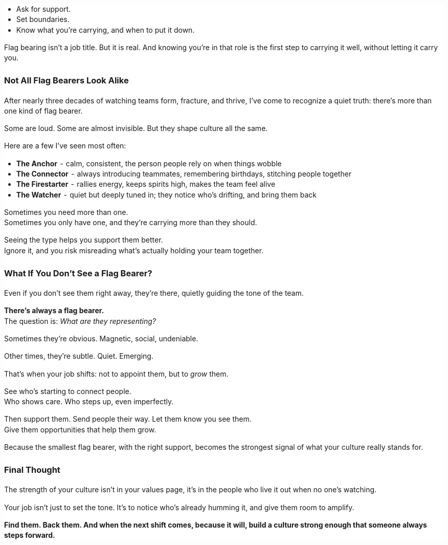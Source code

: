 - Ask for support.
- Set boundaries.
- Know what you’re carrying, and when to put it down.

Flag bearing isn’t a job title. But it is real. And knowing you’re in that role is the first step to carrying it well, without letting it carry you.

### Not All Flag Bearers Look Alike

After nearly three decades of watching teams form, fracture, and thrive, I’ve come to recognize a quiet truth: there’s more than one kind of flag bearer.

Some are loud. Some are almost invisible. But they shape culture all the same.

Here are a few I’ve seen most often:

- **The Anchor**  -  calm, consistent, the person people rely on when things wobble
- **The Connector**  -  always introducing teammates, remembering birthdays, stitching people together
- **The Firestarter**  -  rallies energy, keeps spirits high, makes the team feel alive
- **The Watcher**  -  quiet but deeply tuned in; they notice who’s drifting, and bring them back

Sometimes you need more than one.  
Sometimes you only have one, and they’re carrying more than they should.

Seeing the type helps you support them better.  
Ignore it, and you risk misreading what’s actually holding your team together.

### What If You Don’t See a Flag Bearer?

Even if you don’t see them right away, they’re there, quietly guiding the tone of the team.

**There’s always a flag bearer.**  
The question is: _What are they representing?_

Sometimes they’re obvious. Magnetic, social, undeniable.

Other times, they’re subtle. Quiet. Emerging.

That’s when your job shifts: not to appoint them, but to _grow_ them.

See who’s starting to connect people.  
Who shows care. Who steps up, even imperfectly.

Then support them. Send people their way. Let them know you see them.  
Give them opportunities that help them grow.

Because the smallest flag bearer, with the right support, becomes the strongest signal of what your culture really stands for.

### Final Thought

The strength of your culture isn’t in your values page, it’s in the people who live it out when no one’s watching.

Your job isn’t just to set the tone. It’s to notice who’s already humming it, and give them room to amplify.

**Find them. Back them. And when the next shift comes, because it will, build a culture strong enough that someone always steps forward.**